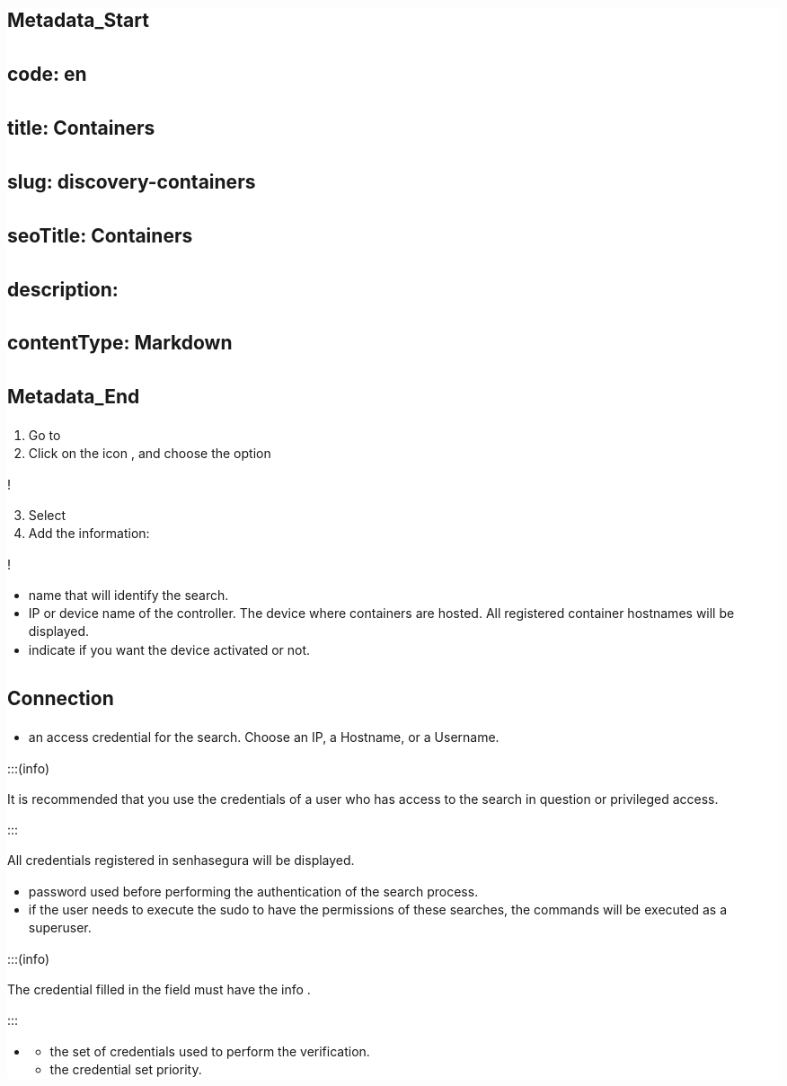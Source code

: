 ## Metadata_Start 
## code: en
## title: Containers 
## slug: discovery-containers 
## seoTitle: Containers 
## description:  
## contentType: Markdown 
## Metadata_End
1. Go to 
2. Click on the icon , and choose the option 

!

3. Select 
4. Add the information:

!

-  name that will identify the search.
-  IP or device name of the controller. The device where containers are hosted. All registered container hostnames will be displayed.
-  indicate if you want the device activated or not.

## Connection

-  an access credential for the search. Choose an IP, a Hostname, or a Username.

:::(info)

It is recommended that you use the credentials of a user who has access to the search in question or privileged access.

:::

All credentials registered in senhasegura will be displayed.

-  password used before performing the authentication of the search process.
-  if the user needs to execute the sudo to have the permissions of these searches, the commands will be executed as a superuser.

:::(info)

The credential filled in the  field must have the info .

:::

- 
    -  the set of credentials used to perform the verification.
    -  the credential set priority.
